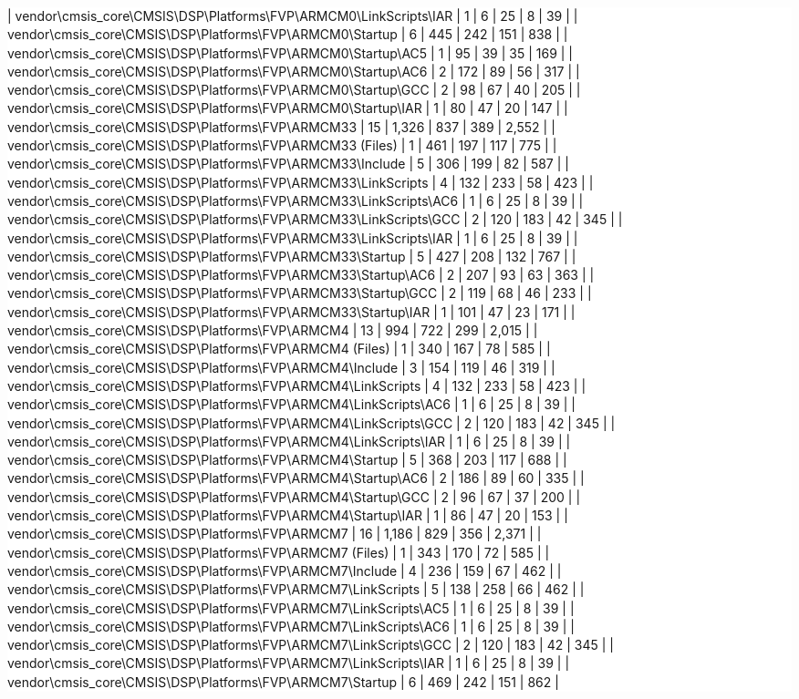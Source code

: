 | vendor\\cmsis_core\\CMSIS\\DSP\\Platforms\\FVP\\ARMCM0\\LinkScripts\\IAR | 1 | 6 | 25 | 8 | 39 |
| vendor\\cmsis_core\\CMSIS\\DSP\\Platforms\\FVP\\ARMCM0\\Startup | 6 | 445 | 242 | 151 | 838 |
| vendor\\cmsis_core\\CMSIS\\DSP\\Platforms\\FVP\\ARMCM0\\Startup\\AC5 | 1 | 95 | 39 | 35 | 169 |
| vendor\\cmsis_core\\CMSIS\\DSP\\Platforms\\FVP\\ARMCM0\\Startup\\AC6 | 2 | 172 | 89 | 56 | 317 |
| vendor\\cmsis_core\\CMSIS\\DSP\\Platforms\\FVP\\ARMCM0\\Startup\\GCC | 2 | 98 | 67 | 40 | 205 |
| vendor\\cmsis_core\\CMSIS\\DSP\\Platforms\\FVP\\ARMCM0\\Startup\\IAR | 1 | 80 | 47 | 20 | 147 |
| vendor\\cmsis_core\\CMSIS\\DSP\\Platforms\\FVP\\ARMCM33 | 15 | 1,326 | 837 | 389 | 2,552 |
| vendor\\cmsis_core\\CMSIS\\DSP\\Platforms\\FVP\\ARMCM33 (Files) | 1 | 461 | 197 | 117 | 775 |
| vendor\\cmsis_core\\CMSIS\\DSP\\Platforms\\FVP\\ARMCM33\\Include | 5 | 306 | 199 | 82 | 587 |
| vendor\\cmsis_core\\CMSIS\\DSP\\Platforms\\FVP\\ARMCM33\\LinkScripts | 4 | 132 | 233 | 58 | 423 |
| vendor\\cmsis_core\\CMSIS\\DSP\\Platforms\\FVP\\ARMCM33\\LinkScripts\\AC6 | 1 | 6 | 25 | 8 | 39 |
| vendor\\cmsis_core\\CMSIS\\DSP\\Platforms\\FVP\\ARMCM33\\LinkScripts\\GCC | 2 | 120 | 183 | 42 | 345 |
| vendor\\cmsis_core\\CMSIS\\DSP\\Platforms\\FVP\\ARMCM33\\LinkScripts\\IAR | 1 | 6 | 25 | 8 | 39 |
| vendor\\cmsis_core\\CMSIS\\DSP\\Platforms\\FVP\\ARMCM33\\Startup | 5 | 427 | 208 | 132 | 767 |
| vendor\\cmsis_core\\CMSIS\\DSP\\Platforms\\FVP\\ARMCM33\\Startup\\AC6 | 2 | 207 | 93 | 63 | 363 |
| vendor\\cmsis_core\\CMSIS\\DSP\\Platforms\\FVP\\ARMCM33\\Startup\\GCC | 2 | 119 | 68 | 46 | 233 |
| vendor\\cmsis_core\\CMSIS\\DSP\\Platforms\\FVP\\ARMCM33\\Startup\\IAR | 1 | 101 | 47 | 23 | 171 |
| vendor\\cmsis_core\\CMSIS\\DSP\\Platforms\\FVP\\ARMCM4 | 13 | 994 | 722 | 299 | 2,015 |
| vendor\\cmsis_core\\CMSIS\\DSP\\Platforms\\FVP\\ARMCM4 (Files) | 1 | 340 | 167 | 78 | 585 |
| vendor\\cmsis_core\\CMSIS\\DSP\\Platforms\\FVP\\ARMCM4\\Include | 3 | 154 | 119 | 46 | 319 |
| vendor\\cmsis_core\\CMSIS\\DSP\\Platforms\\FVP\\ARMCM4\\LinkScripts | 4 | 132 | 233 | 58 | 423 |
| vendor\\cmsis_core\\CMSIS\\DSP\\Platforms\\FVP\\ARMCM4\\LinkScripts\\AC6 | 1 | 6 | 25 | 8 | 39 |
| vendor\\cmsis_core\\CMSIS\\DSP\\Platforms\\FVP\\ARMCM4\\LinkScripts\\GCC | 2 | 120 | 183 | 42 | 345 |
| vendor\\cmsis_core\\CMSIS\\DSP\\Platforms\\FVP\\ARMCM4\\LinkScripts\\IAR | 1 | 6 | 25 | 8 | 39 |
| vendor\\cmsis_core\\CMSIS\\DSP\\Platforms\\FVP\\ARMCM4\\Startup | 5 | 368 | 203 | 117 | 688 |
| vendor\\cmsis_core\\CMSIS\\DSP\\Platforms\\FVP\\ARMCM4\\Startup\\AC6 | 2 | 186 | 89 | 60 | 335 |
| vendor\\cmsis_core\\CMSIS\\DSP\\Platforms\\FVP\\ARMCM4\\Startup\\GCC | 2 | 96 | 67 | 37 | 200 |
| vendor\\cmsis_core\\CMSIS\\DSP\\Platforms\\FVP\\ARMCM4\\Startup\\IAR | 1 | 86 | 47 | 20 | 153 |
| vendor\\cmsis_core\\CMSIS\\DSP\\Platforms\\FVP\\ARMCM7 | 16 | 1,186 | 829 | 356 | 2,371 |
| vendor\\cmsis_core\\CMSIS\\DSP\\Platforms\\FVP\\ARMCM7 (Files) | 1 | 343 | 170 | 72 | 585 |
| vendor\\cmsis_core\\CMSIS\\DSP\\Platforms\\FVP\\ARMCM7\\Include | 4 | 236 | 159 | 67 | 462 |
| vendor\\cmsis_core\\CMSIS\\DSP\\Platforms\\FVP\\ARMCM7\\LinkScripts | 5 | 138 | 258 | 66 | 462 |
| vendor\\cmsis_core\\CMSIS\\DSP\\Platforms\\FVP\\ARMCM7\\LinkScripts\\AC5 | 1 | 6 | 25 | 8 | 39 |
| vendor\\cmsis_core\\CMSIS\\DSP\\Platforms\\FVP\\ARMCM7\\LinkScripts\\AC6 | 1 | 6 | 25 | 8 | 39 |
| vendor\\cmsis_core\\CMSIS\\DSP\\Platforms\\FVP\\ARMCM7\\LinkScripts\\GCC | 2 | 120 | 183 | 42 | 345 |
| vendor\\cmsis_core\\CMSIS\\DSP\\Platforms\\FVP\\ARMCM7\\LinkScripts\\IAR | 1 | 6 | 25 | 8 | 39 |
| vendor\\cmsis_core\\CMSIS\\DSP\\Platforms\\FVP\\ARMCM7\\Startup | 6 | 469 | 242 | 151 | 862 |